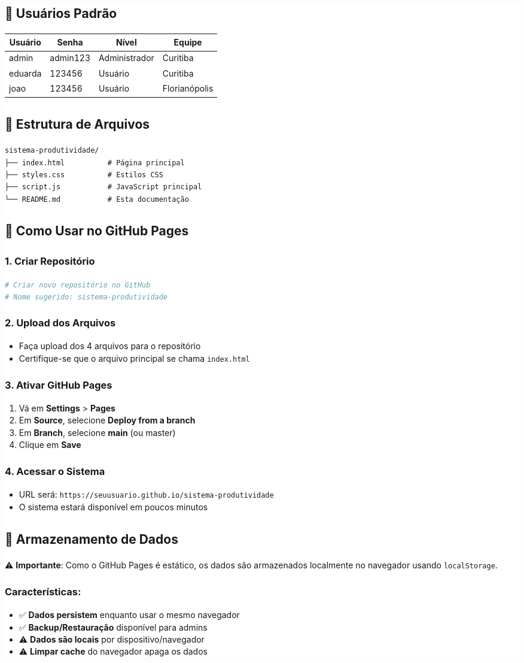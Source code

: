 ## 🔐 Usuários Padrão

| Usuário | Senha | Nível | Equipe |
|---------|-------|-------|--------|
| admin | admin123 | Administrador | Curitiba |
| eduarda | 123456 | Usuário | Curitiba |
| joao | 123456 | Usuário | Florianópolis |

## 📁 Estrutura de Arquivos

```
sistema-produtividade/
├── index.html          # Página principal
├── styles.css          # Estilos CSS
├── script.js           # JavaScript principal
└── README.md           # Esta documentação
```

## 🚀 Como Usar no GitHub Pages

### 1. Criar Repositório
```bash
# Criar novo repositório no GitHub
# Nome sugerido: sistema-produtividade
```

### 2. Upload dos Arquivos
- Faça upload dos 4 arquivos para o repositório
- Certifique-se que o arquivo principal se chama `index.html`

### 3. Ativar GitHub Pages
1. Vá em **Settings** > **Pages**
2. Em **Source**, selecione **Deploy from a branch**
3. Em **Branch**, selecione **main** (ou master)
4. Clique em **Save**

### 4. Acessar o Sistema
- URL será: `https://seuusuario.github.io/sistema-produtividade`
- O sistema estará disponível em poucos minutos

## 💾 Armazenamento de Dados

⚠️ **Importante**: Como o GitHub Pages é estático, os dados são armazenados localmente no navegador usando `localStorage`.

### Características:
- ✅ **Dados persistem** enquanto usar o mesmo navegador
- ✅ **Backup/Restauração** disponível para admins
- ⚠️ **Dados são locais** por dispositivo/navegador
- ⚠️ **Limpar cache** do navegador apaga os dados
